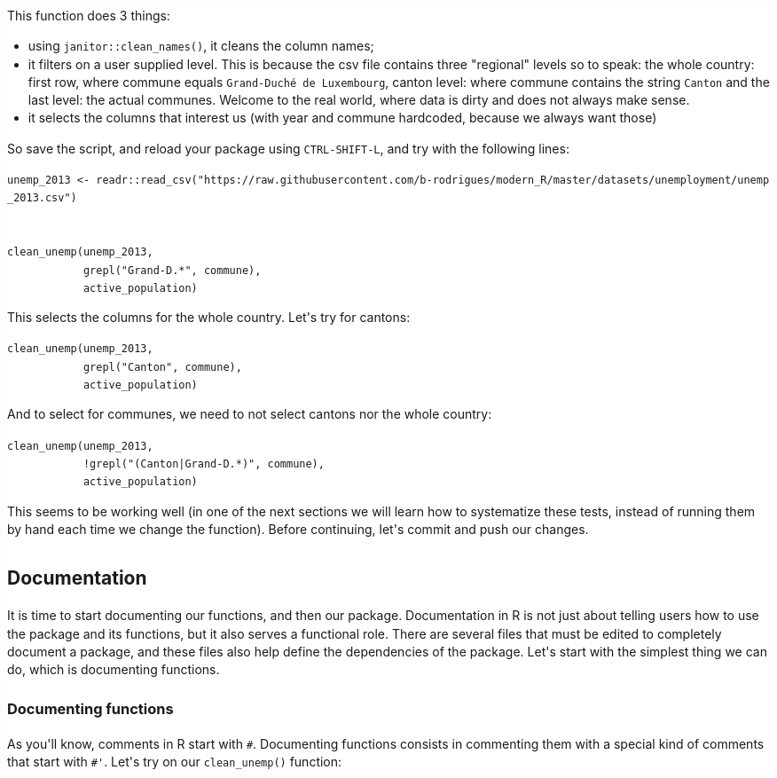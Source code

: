 This function does 3 things:

- using `janitor::clean_names()`, it cleans the column names;
- it filters on a user supplied level. This is because the csv file contains three "regional" levels so to speak: the whole country: first row, where commune equals `Grand-Duché de Luxembourg`, canton level: where commune contains the string `Canton` and the last level: the actual communes. Welcome to the real world, where data is dirty and does not always make sense.
- it selects the columns that interest us (with year and commune hardcoded, because we always want those)

So save the script, and reload your package using `CTRL-SHIFT-L`, and try with the following lines:

```{r}
unemp_2013 <- readr::read_csv("https://raw.githubusercontent.com/b-rodrigues/modern_R/master/datasets/unemployment/unemp_2013.csv")


clean_unemp(unemp_2013,
            grepl("Grand-D.*", commune),
            active_population)

```

This selects the columns for the whole country. Let's try for cantons:

```{r}
clean_unemp(unemp_2013,
            grepl("Canton", commune),
            active_population)
```

And to select for communes, we need to not select cantons nor the whole country:

```{r}
clean_unemp(unemp_2013,
            !grepl("(Canton|Grand-D.*)", commune),
            active_population)
```

This seems to be working well (in one of the next sections we will learn how to systematize these
tests, instead of running them by hand each time we change the function).
Before continuing, let's commit and push our changes.

## Documentation

It is time to start documenting our functions, and then our package. Documentation in R is not just
about telling users how to use the package and its functions, but it also serves a functional
role. There are several files that must be edited to completely document a package, and these
files also help define the dependencies of the package. Let's start with the simplest thing we can
do, which is documenting functions.

### Documenting functions

As you'll know, comments in R start with `#`. Documenting functions consists in commenting
them with a special kind of comments that start with `#'`. Let's try on our `clean_unemp()`
function:
